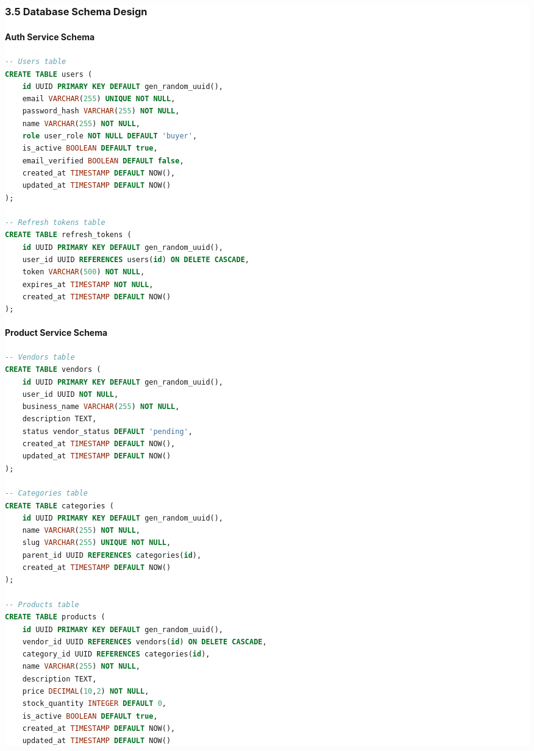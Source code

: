 ```mermaid
```

### 3.5 Database Schema Design

#### Auth Service Schema
```sql
-- Users table
CREATE TABLE users (
    id UUID PRIMARY KEY DEFAULT gen_random_uuid(),
    email VARCHAR(255) UNIQUE NOT NULL,
    password_hash VARCHAR(255) NOT NULL,
    name VARCHAR(255) NOT NULL,
    role user_role NOT NULL DEFAULT 'buyer',
    is_active BOOLEAN DEFAULT true,
    email_verified BOOLEAN DEFAULT false,
    created_at TIMESTAMP DEFAULT NOW(),
    updated_at TIMESTAMP DEFAULT NOW()
);

-- Refresh tokens table
CREATE TABLE refresh_tokens (
    id UUID PRIMARY KEY DEFAULT gen_random_uuid(),
    user_id UUID REFERENCES users(id) ON DELETE CASCADE,
    token VARCHAR(500) NOT NULL,
    expires_at TIMESTAMP NOT NULL,
    created_at TIMESTAMP DEFAULT NOW()
);
```

#### Product Service Schema
```sql
-- Vendors table
CREATE TABLE vendors (
    id UUID PRIMARY KEY DEFAULT gen_random_uuid(),
    user_id UUID NOT NULL,
    business_name VARCHAR(255) NOT NULL,
    description TEXT,
    status vendor_status DEFAULT 'pending',
    created_at TIMESTAMP DEFAULT NOW(),
    updated_at TIMESTAMP DEFAULT NOW()
);

-- Categories table
CREATE TABLE categories (
    id UUID PRIMARY KEY DEFAULT gen_random_uuid(),
    name VARCHAR(255) NOT NULL,
    slug VARCHAR(255) UNIQUE NOT NULL,
    parent_id UUID REFERENCES categories(id),
    created_at TIMESTAMP DEFAULT NOW()
);

-- Products table
CREATE TABLE products (
    id UUID PRIMARY KEY DEFAULT gen_random_uuid(),
    vendor_id UUID REFERENCES vendors(id) ON DELETE CASCADE,
    category_id UUID REFERENCES categories(id),
    name VARCHAR(255) NOT NULL,
    description TEXT,
    price DECIMAL(10,2) NOT NULL,
    stock_quantity INTEGER DEFAULT 0,
    is_active BOOLEAN DEFAULT true,
    created_at TIMESTAMP DEFAULT NOW(),
    updated_at TIMESTAMP DEFAULT NOW()
```